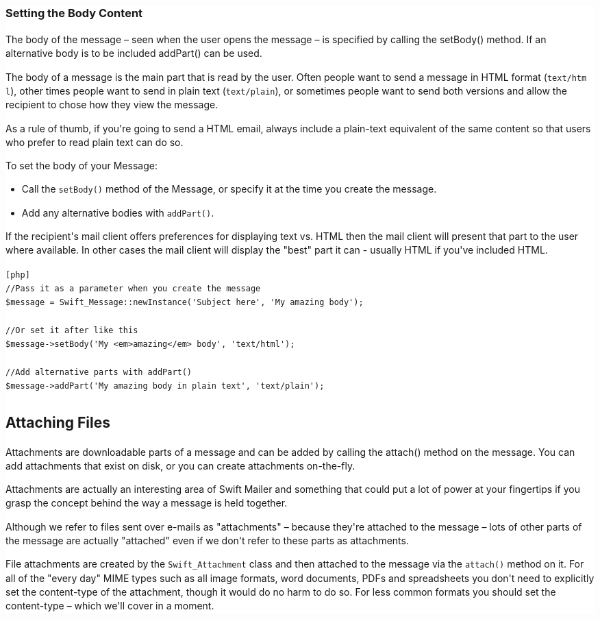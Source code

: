 ### Setting the Body Content

The body of the message &#8211; seen when the user opens the message &#8211;
is specified by calling the setBody() method. If an alternative body is to be
included addPart() can be used.

The body of a message is the main part that is read by the user. Often people
want to send a message in HTML format (`text/html`), other
times people want to send in plain text (`text/plain`), or
sometimes people want to send both versions and allow the recipient to chose
how they view the message.

As a rule of thumb, if you're going to send a HTML email, always include a
plain-text equivalent of the same content so that users who prefer to read
plain text can do so.

To set the body of your Message:

 * Call the `setBody()` method of the Message, or specify it at
   the time you create the message.

 * Add any alternative bodies with `addPart()`.

If the recipient's mail client offers preferences for displaying text vs. HTML then
the mail client will present that part to the user where available.  In other cases
the mail client will display the "best" part it can - usually HTML if you've included
HTML.

    [php]
    //Pass it as a parameter when you create the message
    $message = Swift_Message::newInstance('Subject here', 'My amazing body');  

    //Or set it after like this
    $message->setBody('My <em>amazing</em> body', 'text/html');

    //Add alternative parts with addPart()
    $message->addPart('My amazing body in plain text', 'text/plain');

Attaching Files
---------------

Attachments are downloadable parts of a message and can be added by calling
the attach() method on the message. You can add attachments that exist on
disk, or you can create attachments on-the-fly.

Attachments are actually an interesting area of Swift Mailer and something
that could put a lot of power at your fingertips if you grasp the concept
behind the way a message is held together.

Although we refer to files sent over e-mails as "attachments" &#8211; because
they're attached to the message &#8211; lots of other parts of the message are
actually "attached" even if we don't refer to these parts as attachments.

File attachments are created by the `Swift_Attachment` class
and then attached to the message via the `attach()` method on
it. For all of the "every day" MIME types such as all image formats, word
documents, PDFs and spreadsheets you don't need to explicitly set the
content-type of the attachment, though it would do no harm to do so. For less
common formats you should set the content-type &#8211; which we'll cover in a
moment.

